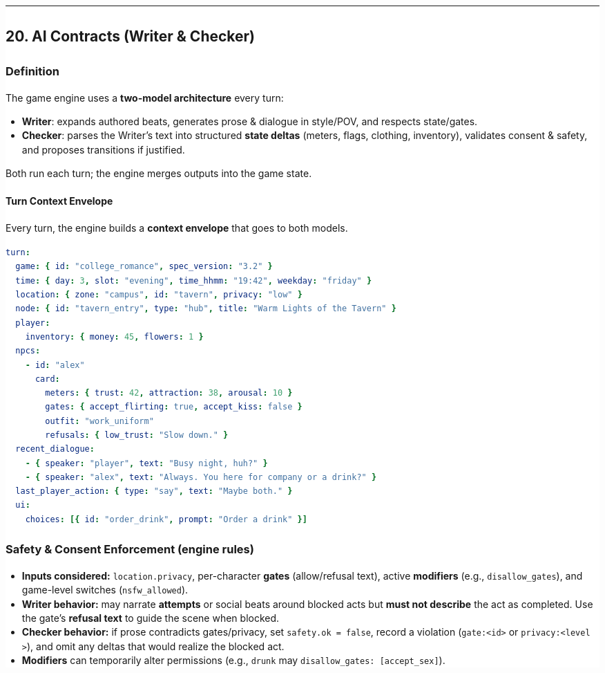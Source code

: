 
---

## 20. AI Contracts (Writer & Checker)

### Definition

The game engine uses a **two-model architecture** every turn:
 - **Writer**: expands authored beats, generates prose & dialogue in style/POV, and respects state/gates.
 - **Checker**: parses the Writer’s text into structured **state deltas** (meters, flags, clothing, inventory), validates consent & safety, and proposes transitions if justified.

Both run each turn; the engine merges outputs into the game state.

#### Turn Context Envelope

Every turn, the engine builds a **context envelope** that goes to both models.
```yaml
turn:
  game: { id: "college_romance", spec_version: "3.2" }
  time: { day: 3, slot: "evening", time_hhmm: "19:42", weekday: "friday" }
  location: { zone: "campus", id: "tavern", privacy: "low" }
  node: { id: "tavern_entry", type: "hub", title: "Warm Lights of the Tavern" }
  player:
    inventory: { money: 45, flowers: 1 }
  npcs:
    - id: "alex"
      card:
        meters: { trust: 42, attraction: 38, arousal: 10 }
        gates: { accept_flirting: true, accept_kiss: false }
        outfit: "work_uniform"
        refusals: { low_trust: "Slow down." }
  recent_dialogue:
    - { speaker: "player", text: "Busy night, huh?" }
    - { speaker: "alex", text: "Always. You here for company or a drink?" }
  last_player_action: { type: "say", text: "Maybe both." }
  ui:
    choices: [{ id: "order_drink", prompt: "Order a drink" }]
```

### Safety & Consent Enforcement (engine rules)

- **Inputs considered:** `location.privacy`, per-character **gates** (allow/refusal text), active **modifiers** 
(e.g., `disallow_gates`), and game-level switches (`nsfw_allowed`).
- **Writer behavior:** may narrate **attempts** or social beats around blocked acts but **must not describe** the act 
as completed. Use the gate’s **refusal text** to guide the scene when blocked.
- **Checker behavior:** if prose contradicts gates/privacy, set `safety.ok = false`, 
record a violation (`gate:<id>` or `privacy:<level>`), and omit any deltas that would realize the blocked act.
- **Modifiers** can temporarily alter permissions (e.g., `drunk` may `disallow_gates: [accept_sex]`).
